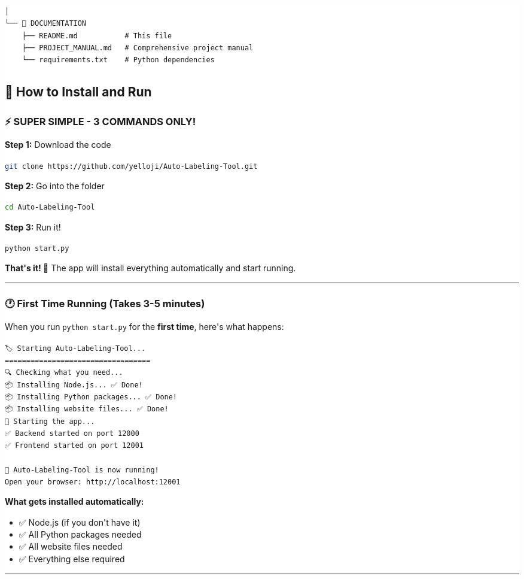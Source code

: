 ```
│
└── 📄 DOCUMENTATION
    ├── README.md           # This file
    ├── PROJECT_MANUAL.md   # Comprehensive project manual
    └── requirements.txt    # Python dependencies
```

## 🚀 How to Install and Run

### ⚡ **SUPER SIMPLE - 3 COMMANDS ONLY!**

**Step 1:** Download the code
```bash
git clone https://github.com/yelloji/Auto-Labeling-Tool.git
```

**Step 2:** Go into the folder
```bash
cd Auto-Labeling-Tool
```

**Step 3:** Run it!
```bash
python start.py
```

**That's it! 🎉** The app will install everything automatically and start running.

---

### 🕐 **First Time Running (Takes 3-5 minutes)**

When you run `python start.py` for the **first time**, here's what happens:

```
🏷️ Starting Auto-Labeling-Tool...
==================================
🔍 Checking what you need...
📦 Installing Node.js... ✅ Done!
📦 Installing Python packages... ✅ Done!
📦 Installing website files... ✅ Done!
🚀 Starting the app...
✅ Backend started on port 12000
✅ Frontend started on port 12001

🎉 Auto-Labeling-Tool is now running!
Open your browser: http://localhost:12001
```

**What gets installed automatically:**
- ✅ Node.js (if you don't have it)
- ✅ All Python packages needed
- ✅ All website files needed
- ✅ Everything else required

---
